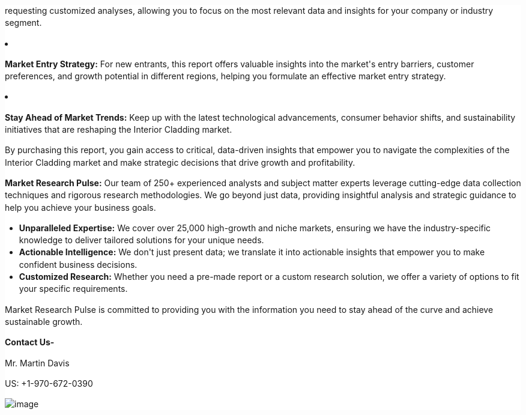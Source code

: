requesting customized analyses, allowing you to focus on the most relevant data and insights for your company or industry segment.</p></li><li><p><strong>Market Entry Strategy:</strong> For new entrants, this report offers valuable insights into the market's entry barriers, customer preferences, and growth potential in different regions, helping you formulate an effective market entry strategy.</p></li><li><p><strong>Stay Ahead of Market Trends:</strong> Keep up with the latest technological advancements, consumer behavior shifts, and sustainability initiatives that are reshaping the Interior Cladding market.</p></li></ol><p>By purchasing this report, you gain access to critical, data-driven insights that empower you to navigate the complexities of the Interior Cladding market and make strategic decisions that drive growth and profitability.</p><p><strong>Market Research Pulse:</strong>&nbsp;Our team of 250+ experienced analysts and subject matter experts leverage cutting-edge data collection techniques and rigorous research methodologies. We go beyond just data, providing insightful analysis and strategic guidance to help you achieve your business goals.</p><ul><li><strong>Unparalleled Expertise:</strong>&nbsp;We cover over 25,000 high-growth and niche markets, ensuring we have the industry-specific knowledge to deliver tailored solutions for your unique needs.</li><li><strong>Actionable Intelligence:</strong>&nbsp;We don't just present data; we translate it into actionable insights that empower you to make confident business decisions.</li><li><strong>Customized Research:</strong>&nbsp;Whether you need a pre-made report or a custom research solution, we offer a variety of options to fit your specific requirements.</li></ul><p>Market Research Pulse is committed to providing you with the information you need to stay ahead of the curve and achieve sustainable growth.</p><p><strong>Contact Us-</strong></p><p>Mr. Martin Davis</p><p>US: +1-970-672-0390</p>
![image](https://github.com/user-attachments/assets/aeba01d5-e436-43aa-b826-ea3574482d73)
